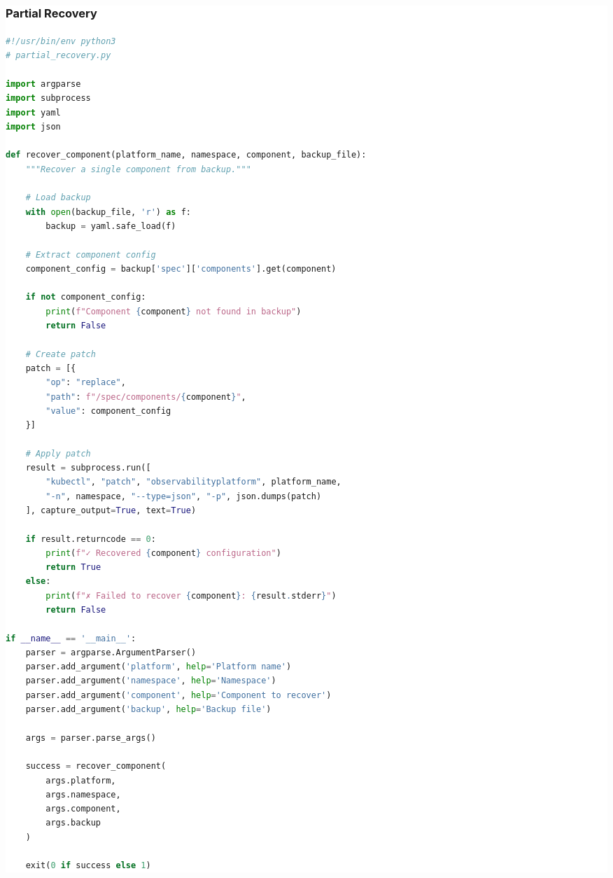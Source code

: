 ### Partial Recovery

```python
#!/usr/bin/env python3
# partial_recovery.py

import argparse
import subprocess
import yaml
import json

def recover_component(platform_name, namespace, component, backup_file):
    """Recover a single component from backup."""
    
    # Load backup
    with open(backup_file, 'r') as f:
        backup = yaml.safe_load(f)
    
    # Extract component config
    component_config = backup['spec']['components'].get(component)
    
    if not component_config:
        print(f"Component {component} not found in backup")
        return False
    
    # Create patch
    patch = [{
        "op": "replace",
        "path": f"/spec/components/{component}",
        "value": component_config
    }]
    
    # Apply patch
    result = subprocess.run([
        "kubectl", "patch", "observabilityplatform", platform_name,
        "-n", namespace, "--type=json", "-p", json.dumps(patch)
    ], capture_output=True, text=True)
    
    if result.returncode == 0:
        print(f"✓ Recovered {component} configuration")
        return True
    else:
        print(f"✗ Failed to recover {component}: {result.stderr}")
        return False

if __name__ == '__main__':
    parser = argparse.ArgumentParser()
    parser.add_argument('platform', help='Platform name')
    parser.add_argument('namespace', help='Namespace')
    parser.add_argument('component', help='Component to recover')
    parser.add_argument('backup', help='Backup file')
    
    args = parser.parse_args()
    
    success = recover_component(
        args.platform,
        args.namespace,
        args.component,
        args.backup
    )
    
    exit(0 if success else 1)
```
